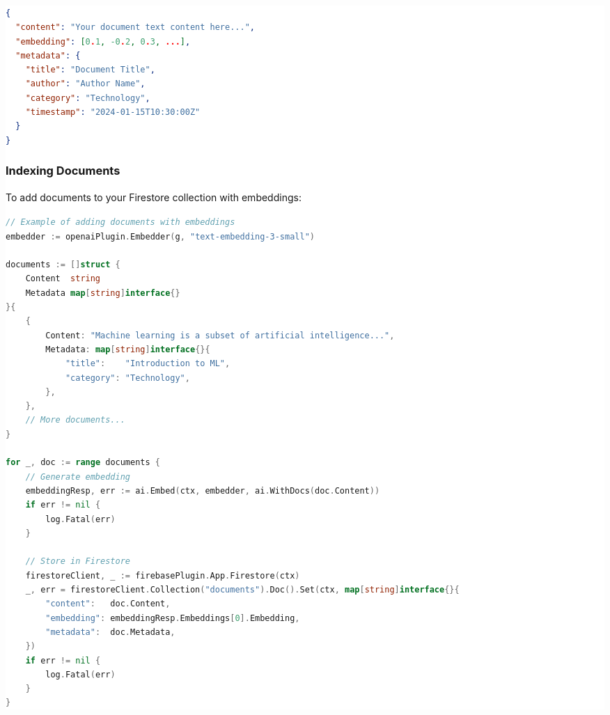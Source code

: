 ```json
{
  "content": "Your document text content here...",
  "embedding": [0.1, -0.2, 0.3, ...],
  "metadata": {
    "title": "Document Title",
    "author": "Author Name",
    "category": "Technology",
    "timestamp": "2024-01-15T10:30:00Z"
  }
}
```

### Indexing Documents

To add documents to your Firestore collection with embeddings:

```go
// Example of adding documents with embeddings
embedder := openaiPlugin.Embedder(g, "text-embedding-3-small")

documents := []struct {
    Content  string
    Metadata map[string]interface{}
}{
    {
        Content: "Machine learning is a subset of artificial intelligence...",
        Metadata: map[string]interface{}{
            "title":    "Introduction to ML",
            "category": "Technology",
        },
    },
    // More documents...
}

for _, doc := range documents {
    // Generate embedding
    embeddingResp, err := ai.Embed(ctx, embedder, ai.WithDocs(doc.Content))
    if err != nil {
        log.Fatal(err)
    }

    // Store in Firestore
    firestoreClient, _ := firebasePlugin.App.Firestore(ctx)
    _, err = firestoreClient.Collection("documents").Doc().Set(ctx, map[string]interface{}{
        "content":   doc.Content,
        "embedding": embeddingResp.Embeddings[0].Embedding,
        "metadata":  doc.Metadata,
    })
    if err != nil {
        log.Fatal(err)
    }
}
```
